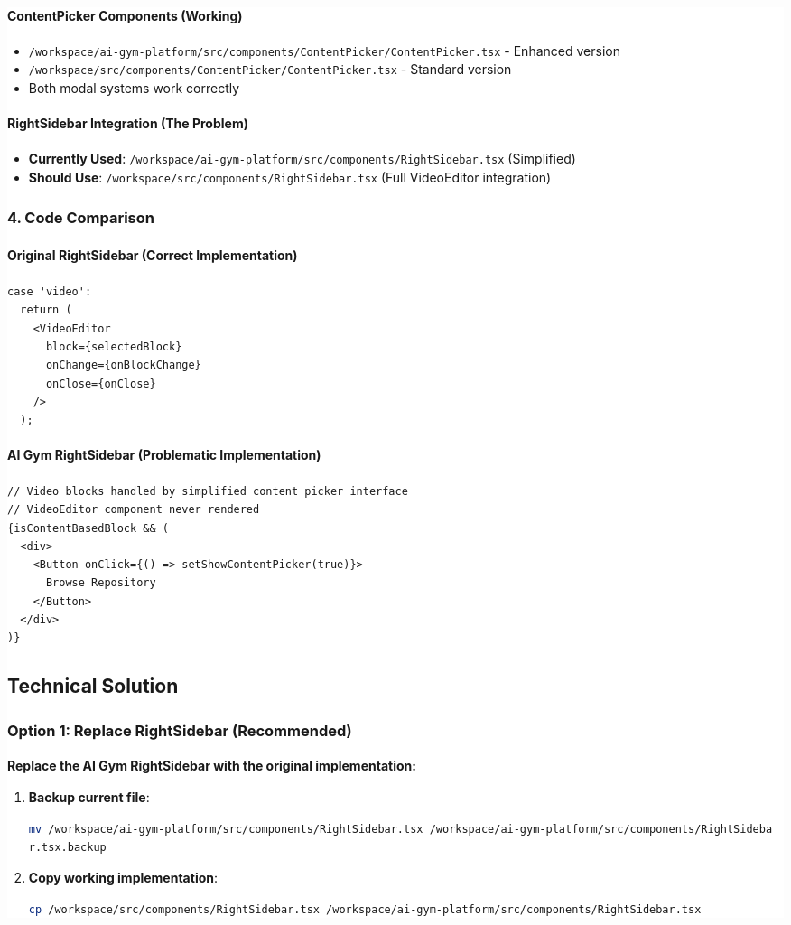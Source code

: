#### ContentPicker Components (Working)
- `/workspace/ai-gym-platform/src/components/ContentPicker/ContentPicker.tsx` - Enhanced version
- `/workspace/src/components/ContentPicker/ContentPicker.tsx` - Standard version
- Both modal systems work correctly

#### RightSidebar Integration (The Problem)
- **Currently Used**: `/workspace/ai-gym-platform/src/components/RightSidebar.tsx` (Simplified)
- **Should Use**: `/workspace/src/components/RightSidebar.tsx` (Full VideoEditor integration)

### 4. Code Comparison

#### Original RightSidebar (Correct Implementation)
```tsx
case 'video':
  return (
    <VideoEditor
      block={selectedBlock}
      onChange={onBlockChange}
      onClose={onClose}
    />
  );
```

#### AI Gym RightSidebar (Problematic Implementation)
```tsx
// Video blocks handled by simplified content picker interface
// VideoEditor component never rendered
{isContentBasedBlock && (
  <div>
    <Button onClick={() => setShowContentPicker(true)}>
      Browse Repository
    </Button>
  </div>
)}
```

## Technical Solution

### Option 1: Replace RightSidebar (Recommended)

**Replace the AI Gym RightSidebar with the original implementation:**

1. **Backup current file**:
   ```bash
   mv /workspace/ai-gym-platform/src/components/RightSidebar.tsx /workspace/ai-gym-platform/src/components/RightSidebar.tsx.backup
   ```

2. **Copy working implementation**:
   ```bash
   cp /workspace/src/components/RightSidebar.tsx /workspace/ai-gym-platform/src/components/RightSidebar.tsx
   ```
